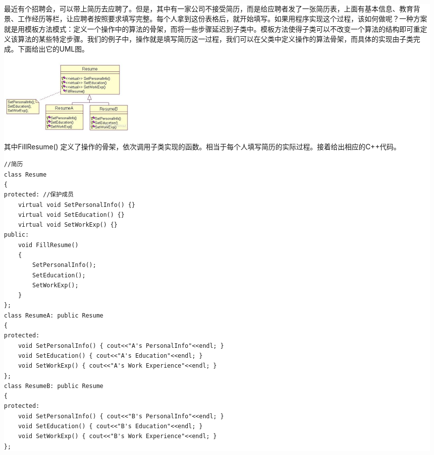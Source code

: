 最近有个招聘会，可以带上简历去应聘了。但是，其中有一家公司不接受简历，而是给应聘者发了一张简历表，上面有基本信息、教育背景、工作经历等栏，让应聘者按照要求填写完整。每个人拿到这份表格后，就开始填写。如果用程序实现这个过程，该如何做呢？一种方案就是用模板方法模式：定义一个操作中的算法的骨架，而将一些步骤延迟到子类中。模板方法使得子类可以不改变一个算法的结构即可重定义该算法的某些特定步骤。我们的例子中，操作就是填写简历这一过程，我们可以在父类中定义操作的算法骨架，而具体的实现由子类完成。下面给出它的UML图。

<img src=".asserts/image-20241120104106361.png" alt="image-20241120104106361" style="zoom: 25%;" />

其中FillResume() 定义了操作的骨架，依次调用子类实现的函数。相当于每个人填写简历的实际过程。接着给出相应的C++代码。

```text
//简历  
class Resume  
{  
protected: //保护成员  
    virtual void SetPersonalInfo() {}  
    virtual void SetEducation() {}  
    virtual void SetWorkExp() {}  
public:  
    void FillResume()   
    {  
        SetPersonalInfo();  
        SetEducation();  
        SetWorkExp();  
    }  
};  
class ResumeA: public Resume  
{  
protected:  
    void SetPersonalInfo() { cout<<"A's PersonalInfo"<<endl; }  
    void SetEducation() { cout<<"A's Education"<<endl; }  
    void SetWorkExp() { cout<<"A's Work Experience"<<endl; }  
};  
class ResumeB: public Resume  
{  
protected:  
    void SetPersonalInfo() { cout<<"B's PersonalInfo"<<endl; }  
    void SetEducation() { cout<<"B's Education"<<endl; }  
    void SetWorkExp() { cout<<"B's Work Experience"<<endl; }  
};  
```
